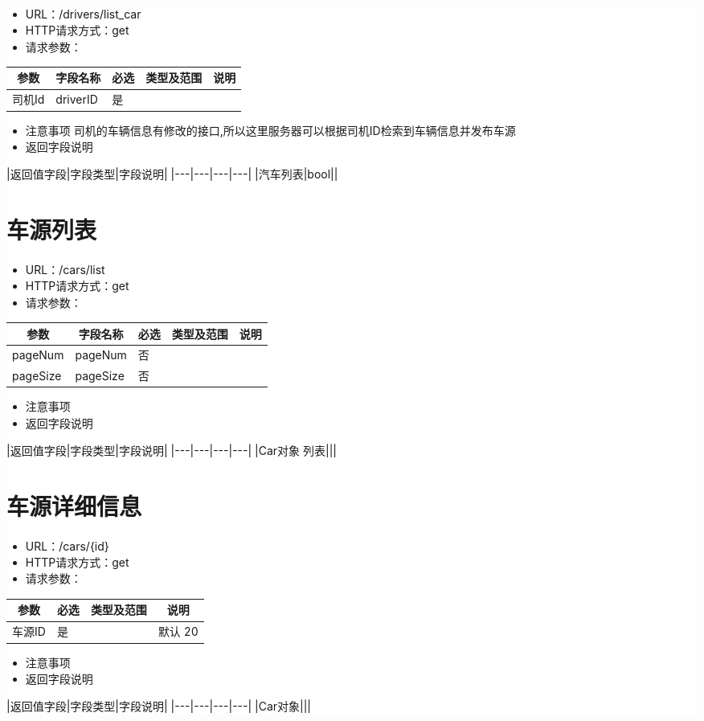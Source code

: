 * URL：/drivers/list_car
* HTTP请求方式：get
* 请求参数：

|参数|字段名称|必选|类型及范围|说明|
|---|---|---|---|---|
|司机Id|driverID|是|||


* 注意事项  司机的车辆信息有修改的接口,所以这里服务器可以根据司机ID检索到车辆信息并发布车源
* 返回字段说明

|返回值字段|字段类型|字段说明|
|---|---|---|---|
|汽车列表|bool||

# 车源列表

* URL：/cars/list
* HTTP请求方式：get
* 请求参数：

|参数|字段名称|必选|类型及范围|说明|
|---|---|---|---|---|
|pageNum|pageNum|否|||
|pageSize|pageSize|否|||

* 注意事项
* 返回字段说明

|返回值字段|字段类型|字段说明|
|---|---|---|---|
|Car对象 列表|||

# 车源详细信息

* URL：/cars/{id}
* HTTP请求方式：get
* 请求参数：

|参数|必选|类型及范围|说明|
|---|---|---|---|
|车源ID|是||默认 20|

* 注意事项 
* 返回字段说明

|返回值字段|字段类型|字段说明|
|---|---|---|---|
|Car对象|||

